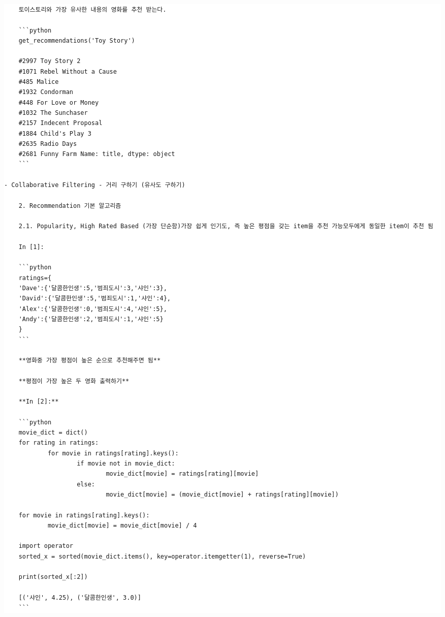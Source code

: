         토이스토리와 가장 유사한 내용의 영화를 추천 받는다.

        ```python
        get_recommendations('Toy Story')

        #2997 Toy Story 2
        #1071 Rebel Without a Cause
        #485 Malice
        #1932 Condorman
        #448 For Love or Money
        #1032 The Sunchaser
        #2157 Indecent Proposal
        #1884 Child's Play 3
        #2635 Radio Days
        #2681 Funny Farm Name: title, dtype: object
        ```

    - Collaborative Filtering - 거리 구하기 (유사도 구하기)

        2. Recommendation 기본 알고리즘

        2.1. Popularity, High Rated Based (가장 단순함)가장 쉽게 인기도, 즉 높은 평점을 갖는 item을 추천 가능모두에게 동일한 item이 추천 됨

        In [1]:

        ```python
        ratings={ 
        'Dave':{'달콤한인생':5,'범죄도시':3,'샤인':3}, 
        'David':{'달콤한인생':5,'범죄도시':1,'샤인':4}, 
        'Alex':{'달콤한인생':0,'범죄도시':4,'샤인':5}, 
        'Andy':{'달콤한인생':2,'범죄도시':1,'샤인':5}
        }
        ```

        **영화중 가장 평점이 높은 순으로 추천해주면 됨**

        **평점이 가장 높은 두 영화 출력하기**

        **In [2]:**

        ```python
        movie_dict = dict()
        for rating in ratings: 
        		for movie in ratings[rating].keys(): 
        				if movie not in movie_dict:
        						movie_dict[movie] = ratings[rating][movie] 
        				else: 
        						movie_dict[movie] = (movie_dict[movie] + ratings[rating][movie])

        for movie in ratings[rating].keys(): 
        		movie_dict[movie] = movie_dict[movie] / 4

        import operator
        sorted_x = sorted(movie_dict.items(), key=operator.itemgetter(1), reverse=True)

        print(sorted_x[:2])

        [('샤인', 4.25), ('달콤한인생', 3.0)]
        ```
